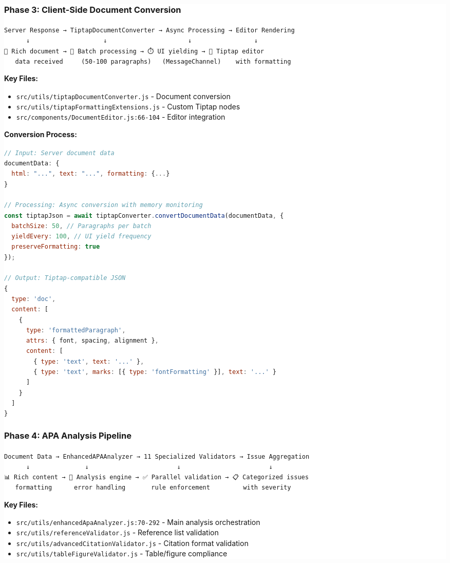 ### Phase 3: Client-Side Document Conversion

```
Server Response → TiptapDocumentConverter → Async Processing → Editor Rendering
      ↓                    ↓                      ↓                 ↓
📡 Rich document → 🔄 Batch processing → ⏱️ UI yielding → 📝 Tiptap editor
   data received     (50-100 paragraphs)   (MessageChannel)    with formatting
```

**Key Files:**
- `src/utils/tiptapDocumentConverter.js` - Document conversion
- `src/utils/tiptapFormattingExtensions.js` - Custom Tiptap nodes
- `src/components/DocumentEditor.js:66-104` - Editor integration

**Conversion Process:**
```javascript
// Input: Server document data
documentData: {
  html: "...", text: "...", formatting: {...}
}

// Processing: Async conversion with memory monitoring
const tiptapJson = await tiptapConverter.convertDocumentData(documentData, {
  batchSize: 50, // Paragraphs per batch
  yieldEvery: 100, // UI yield frequency
  preserveFormatting: true
});

// Output: Tiptap-compatible JSON
{
  type: 'doc',
  content: [
    {
      type: 'formattedParagraph',
      attrs: { font, spacing, alignment },
      content: [
        { type: 'text', text: '...' },
        { type: 'text', marks: [{ type: 'fontFormatting' }], text: '...' }
      ]
    }
  ]
}
```

### Phase 4: APA Analysis Pipeline

```
Document Data → EnhancedAPAAnalyzer → 11 Specialized Validators → Issue Aggregation
      ↓               ↓                        ↓                        ↓
📊 Rich content → 🧠 Analysis engine → ✅ Parallel validation → 📋 Categorized issues
   formatting      error handling       rule enforcement         with severity
```

**Key Files:**
- `src/utils/enhancedApaAnalyzer.js:70-292` - Main analysis orchestration
- `src/utils/referenceValidator.js` - Reference list validation
- `src/utils/advancedCitationValidator.js` - Citation format validation
- `src/utils/tableFigureValidator.js` - Table/figure compliance
